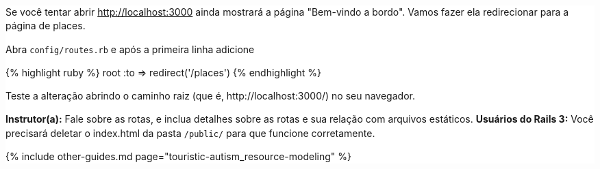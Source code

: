 Se você tentar abrir [http://localhost:3000](http://localhost:3000) ainda mostrará a página "Bem-vindo a bordo". Vamos fazer ela redirecionar para a página de places.

Abra `config/routes.rb` e após a primeira linha adicione

{% highlight ruby %}
root :to => redirect('/places')
{% endhighlight %}

Teste a alteração abrindo o caminho raiz (que é, http://localhost:3000/) no seu navegador.

**Instrutor(a):** Fale sobre as rotas, e inclua detalhes sobre as rotas e sua relação com arquivos estáticos.
**Usuários do Rails 3:** Você precisará deletar o index.html da pasta `/public/` para que funcione corretamente.

{% include other-guides.md page="touristic-autism_resource-modeling" %}

